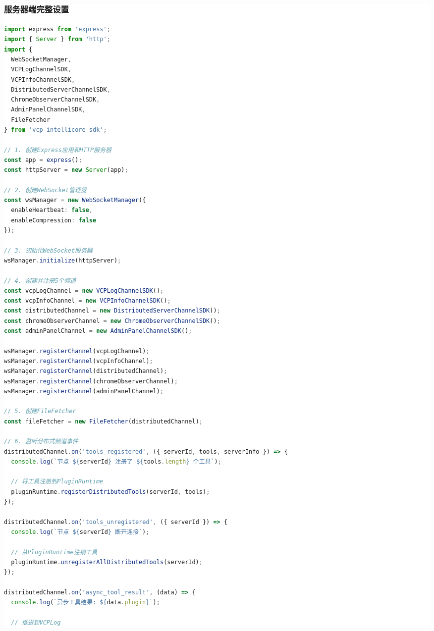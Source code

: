 ### 服务器端完整设置

```typescript
import express from 'express';
import { Server } from 'http';
import {
  WebSocketManager,
  VCPLogChannelSDK,
  VCPInfoChannelSDK,
  DistributedServerChannelSDK,
  ChromeObserverChannelSDK,
  AdminPanelChannelSDK,
  FileFetcher
} from 'vcp-intellicore-sdk';

// 1. 创建Express应用和HTTP服务器
const app = express();
const httpServer = new Server(app);

// 2. 创建WebSocket管理器
const wsManager = new WebSocketManager({
  enableHeartbeat: false,
  enableCompression: false
});

// 3. 初始化WebSocket服务器
wsManager.initialize(httpServer);

// 4. 创建并注册5个频道
const vcpLogChannel = new VCPLogChannelSDK();
const vcpInfoChannel = new VCPInfoChannelSDK();
const distributedChannel = new DistributedServerChannelSDK();
const chromeObserverChannel = new ChromeObserverChannelSDK();
const adminPanelChannel = new AdminPanelChannelSDK();

wsManager.registerChannel(vcpLogChannel);
wsManager.registerChannel(vcpInfoChannel);
wsManager.registerChannel(distributedChannel);
wsManager.registerChannel(chromeObserverChannel);
wsManager.registerChannel(adminPanelChannel);

// 5. 创建FileFetcher
const fileFetcher = new FileFetcher(distributedChannel);

// 6. 监听分布式频道事件
distributedChannel.on('tools_registered', ({ serverId, tools, serverInfo }) => {
  console.log(`节点 ${serverId} 注册了 ${tools.length} 个工具`);
  
  // 将工具注册到PluginRuntime
  pluginRuntime.registerDistributedTools(serverId, tools);
});

distributedChannel.on('tools_unregistered', ({ serverId }) => {
  console.log(`节点 ${serverId} 断开连接`);
  
  // 从PluginRuntime注销工具
  pluginRuntime.unregisterAllDistributedTools(serverId);
});

distributedChannel.on('async_tool_result', (data) => {
  console.log(`异步工具结果: ${data.plugin}`);
  
  // 推送到VCPLog
```